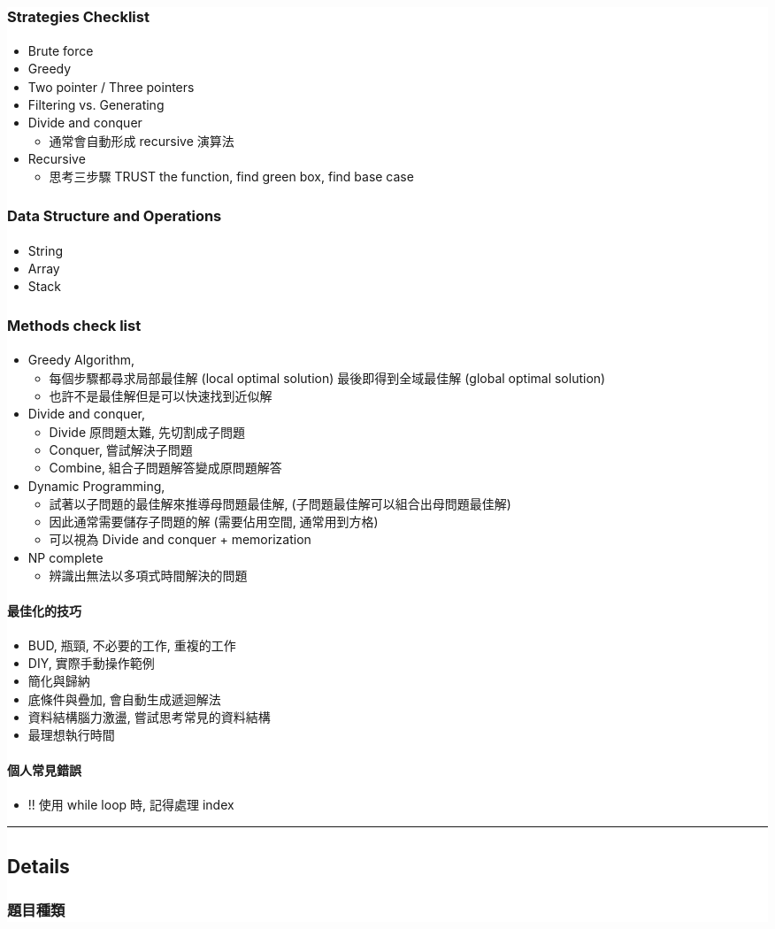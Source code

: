 ### Strategies Checklist

- Brute force
- Greedy
- Two pointer / Three pointers
- Filtering vs. Generating
- Divide and conquer
  - 通常會自動形成 recursive 演算法
- Recursive
  - 思考三步驟 TRUST the function, find green box, find base case

### Data Structure and Operations

- String
- Array
- Stack

### Methods check list

- Greedy Algorithm,
  - 每個步驟都尋求局部最佳解 (local optimal solution) 最後即得到全域最佳解 (global optimal solution)
  - 也許不是最佳解但是可以快速找到近似解
- Divide and conquer,
  - Divide 原問題太難, 先切割成子問題
  - Conquer, 嘗試解決子問題
  - Combine, 組合子問題解答變成原問題解答
- Dynamic Programming,
  - 試著以子問題的最佳解來推導母問題最佳解, (子問題最佳解可以組合出母問題最佳解)
  - 因此通常需要儲存子問題的解 (需要佔用空間, 通常用到方格)
  - 可以視為 Divide and conquer + memorization
- NP complete
  - 辨識出無法以多項式時間解決的問題

#### 最佳化的技巧

- BUD, 瓶頸, 不必要的工作, 重複的工作
- DIY, 實際手動操作範例
- 簡化與歸納
- 底條件與疊加, 會自動生成遞迴解法
- 資料結構腦力激盪, 嘗試思考常見的資料結構
- 最理想執行時間

#### 個人常見錯誤

- !! 使用 while loop 時, 記得處理 index

---

## Details

### 題目種類
